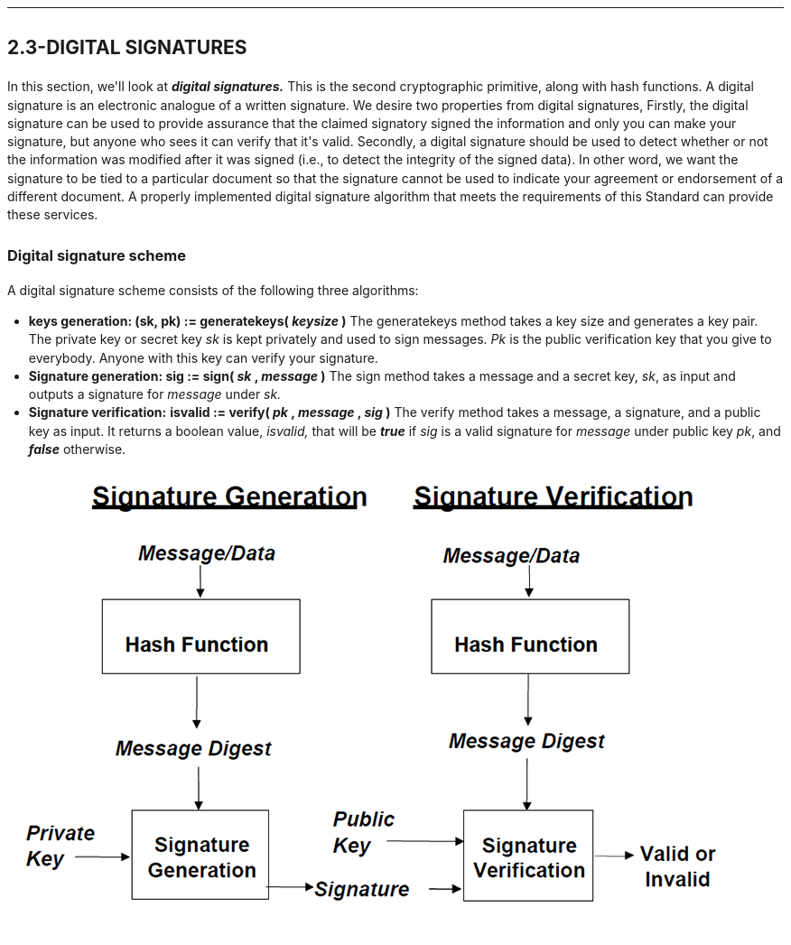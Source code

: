 
---


## 2.3-DIGITAL SIGNATURES

In this section, we'll look at ***digital signatures.*** This is the second cryptographic primitive, along with hash functions. A digital signature is an electronic analogue of a written signature. We desire two properties from digital signatures, Firstly, the digital signature can be used to provide assurance that the claimed signatory signed the information and only you can make your signature, but anyone who sees it can verify that it's valid. Secondly, a digital signature should be used to detect whether or not the information was modified after it was signed (i.e., to detect the integrity of the signed data). In other word, we want the signature to be tied to a particular document so that the signature cannot be used to indicate your agreement or endorsement of a different document. A properly implemented digital signature algorithm that meets the requirements of this Standard can provide these services.

### Digital signature scheme

A digital signature scheme consists of the following three algorithms:

- **keys generation: (sk, pk) := generatekeys( *keysize* )** The generatekeys method takes a key size and generates a key pair. The private key or secret key *sk* is kept privately and used to sign messages. *Pk* is the public verification key that you give to everybody. Anyone with this key can verify your signature.
- **Signature generation: sig := sign( *sk* , *message* )** The sign method takes a message and a secret key, *sk*, as input and outputs a signature for *message* under *sk.*
- **Signature verification:** **isvalid := verify( *pk* , *message* , *sig* )** The verify method takes a message, a signature, and a public key as input. It returns a boolean value, *isvalid,* that will be ***true*** if *sig* is a valid signature for *message* under public key *pk*, and ***false*** otherwise.

![Figure 12 - Digital signature processes](media/fig.12.png)
